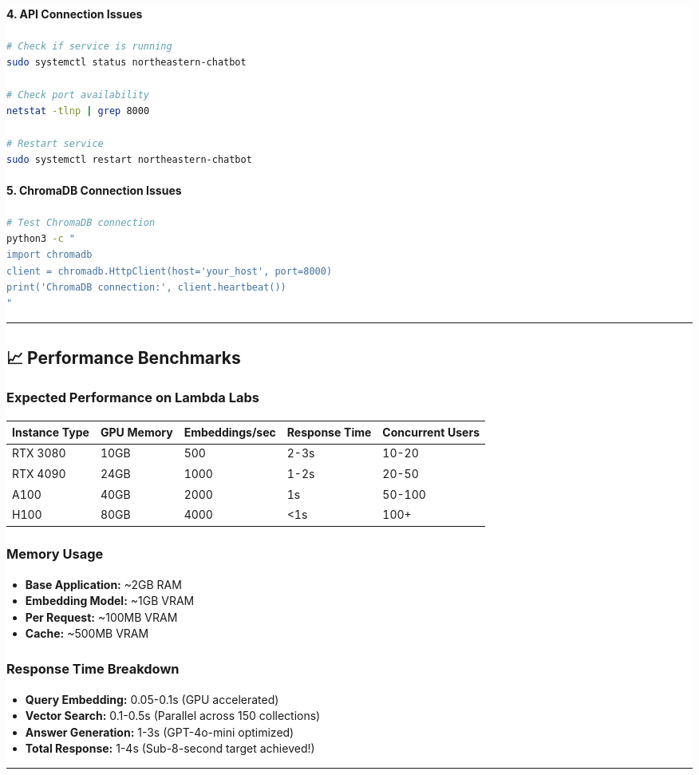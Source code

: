#### **4. API Connection Issues**
```bash
# Check if service is running
sudo systemctl status northeastern-chatbot

# Check port availability
netstat -tlnp | grep 8000

# Restart service
sudo systemctl restart northeastern-chatbot
```

#### **5. ChromaDB Connection Issues**
```bash
# Test ChromaDB connection
python3 -c "
import chromadb
client = chromadb.HttpClient(host='your_host', port=8000)
print('ChromaDB connection:', client.heartbeat())
"
```

---

## 📈 **Performance Benchmarks**

### **Expected Performance on Lambda Labs**

| Instance Type | GPU Memory | Embeddings/sec | Response Time | Concurrent Users |
|---------------|------------|----------------|---------------|------------------|
| RTX 3080      | 10GB       | 500            | 2-3s          | 10-20           |
| RTX 4090      | 24GB       | 1000           | 1-2s          | 20-50           |
| A100          | 40GB       | 2000           | 1s            | 50-100          |
| H100          | 80GB       | 4000           | <1s           | 100+            |

### **Memory Usage**
- **Base Application:** ~2GB RAM
- **Embedding Model:** ~1GB VRAM
- **Per Request:** ~100MB VRAM
- **Cache:** ~500MB VRAM

### **Response Time Breakdown**
- **Query Embedding:** 0.05-0.1s (GPU accelerated)
- **Vector Search:** 0.1-0.5s (Parallel across 150 collections)
- **Answer Generation:** 1-3s (GPT-4o-mini optimized)
- **Total Response:** 1-4s (Sub-8-second target achieved!)

---

